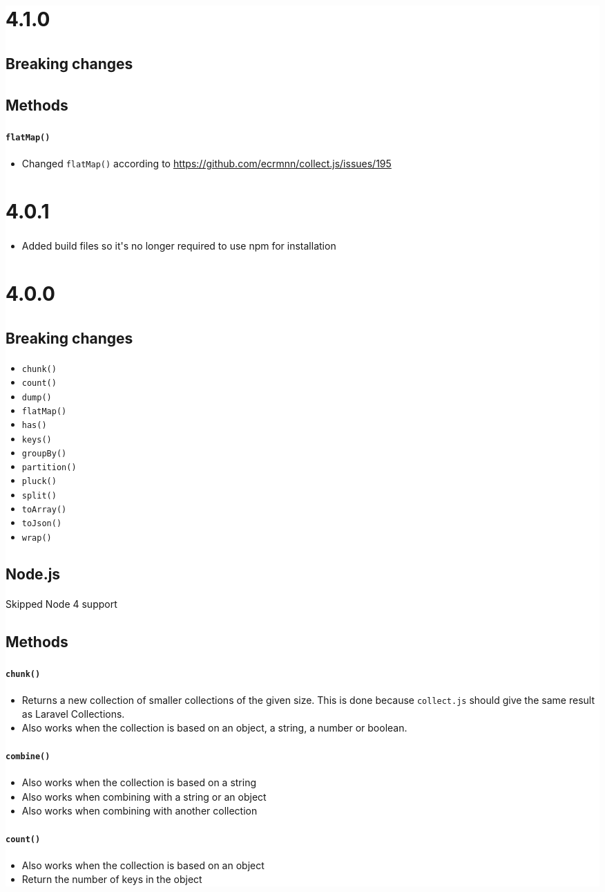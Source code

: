 # 4.1.0

## Breaking changes

## Methods
#### ``flatMap()``
- Changed ``flatMap()`` according to https://github.com/ecrmnn/collect.js/issues/195

# 4.0.1
- Added build files so it's no longer required to use npm for installation

# 4.0.0

## Breaking changes
- ``chunk()``
- ``count()``
- ``dump()``
- ``flatMap()``
- ``has()``
- ``keys()``
- ``groupBy()``
- ``partition()``
- ``pluck()``
- ``split()``
- ``toArray()``
- ``toJson()``
- ``wrap()``

## Node.js
Skipped Node 4 support

## Methods
#### ``chunk()``
- Returns a new collection of smaller collections of the given size.
This is done because ``collect.js`` should give the same result as Laravel Collections.
- Also works when the collection is based on an object, a string, a number or boolean.

#### ``combine()``
- Also works when the collection is based on a string
- Also works when combining with a string or an object
- Also works when combining with another collection

#### ``count()``
- Also works when the collection is based on an object
- Return the number of keys in the object
